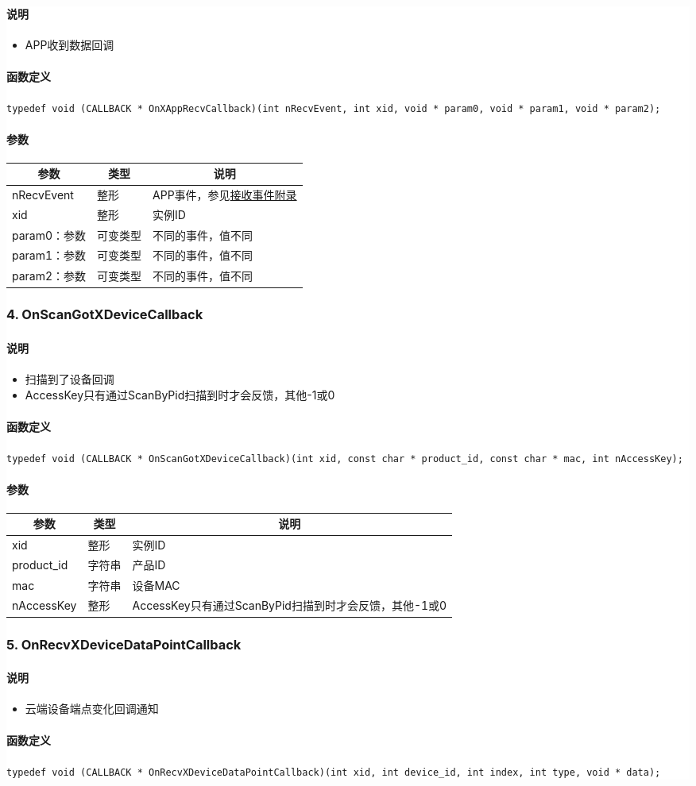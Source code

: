 #### 说明

* APP收到数据回调

#### 函数定义

```
typedef void (CALLBACK * OnXAppRecvCallback)(int nRecvEvent, int xid, void * param0, void * param1, void * param2);
```

#### 参数

参数 | 类型 | 说明
---- | --- | ----
nRecvEvent | 整形 | APP事件，参见[接收事件附录](#recv_event)
xid | 整形 | 实例ID
param0：参数 | 可变类型 | 不同的事件，值不同
param1：参数 | 可变类型 | 不同的事件，值不同
param2：参数 | 可变类型 | 不同的事件，值不同

### <a name="OnScanGotXDeviceCallback">**4. OnScanGotXDeviceCallback**</a>

#### 说明

* 扫描到了设备回调
* AccessKey只有通过ScanByPid扫描到时才会反馈，其他-1或0

#### 函数定义

```
typedef void (CALLBACK * OnScanGotXDeviceCallback)(int xid, const char * product_id, const char * mac, int nAccessKey);
```

#### 参数

参数 | 类型 | 说明
---- | --- | ----
xid | 整形 | 实例ID
product_id | 字符串 | 产品ID
mac | 字符串 | 设备MAC
nAccessKey | 整形 | AccessKey只有通过ScanByPid扫描到时才会反馈，其他-1或0

### <a name="OnRecvXDeviceDataPointCallback">**5. OnRecvXDeviceDataPointCallback**</a>

#### 说明

* 云端设备端点变化回调通知

#### 函数定义

```
typedef void (CALLBACK * OnRecvXDeviceDataPointCallback)(int xid, int device_id, int index, int type, void * data);
```
